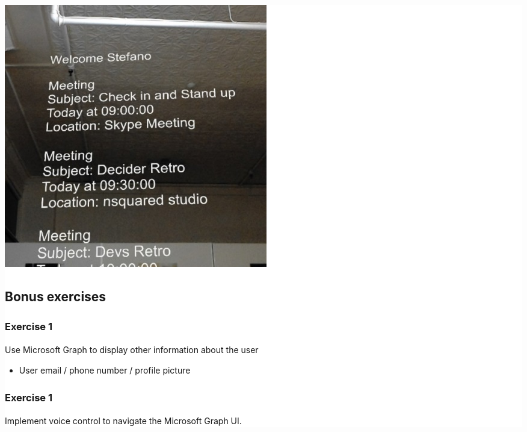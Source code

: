 ![](images/AzureLabs-Lab311-00.png)

## Bonus exercises

### Exercise 1

Use Microsoft Graph to display other information about the user

-   User email / phone number / profile picture

### Exercise 1

Implement voice control to navigate the Microsoft Graph UI.